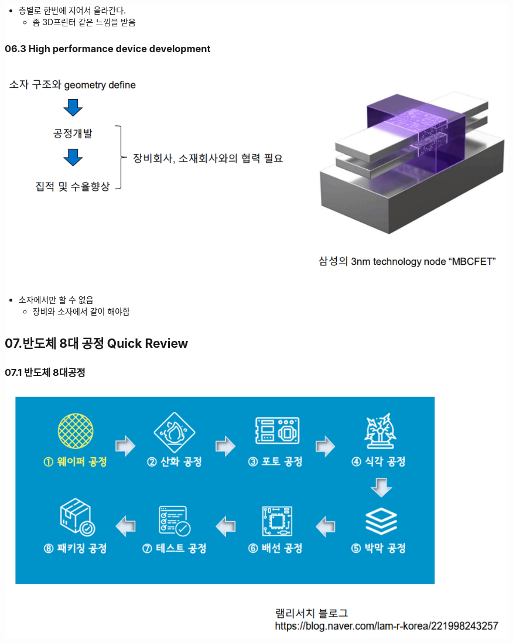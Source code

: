 - 층별로 한번에 지어서 올라간다.
  - 좀 3D프린터 같은 느낌을 받음

### 06.3 High performance device development

![image-20220717000426452](../../assets/img/post/2022-07-16-비전공자를-위한-반도체이해/image-20220717000426452.png)

- 소자에서만 할 수 없음
  - 장비와 소자에서 같이 해야함

## 07.반도체 8대 공정 Quick Review

### 07.1 반도체 8대공정

![image-20220717000544536](../../assets/img/post/2022-07-16-비전공자를-위한-반도체이해/image-20220717000544536.png)
